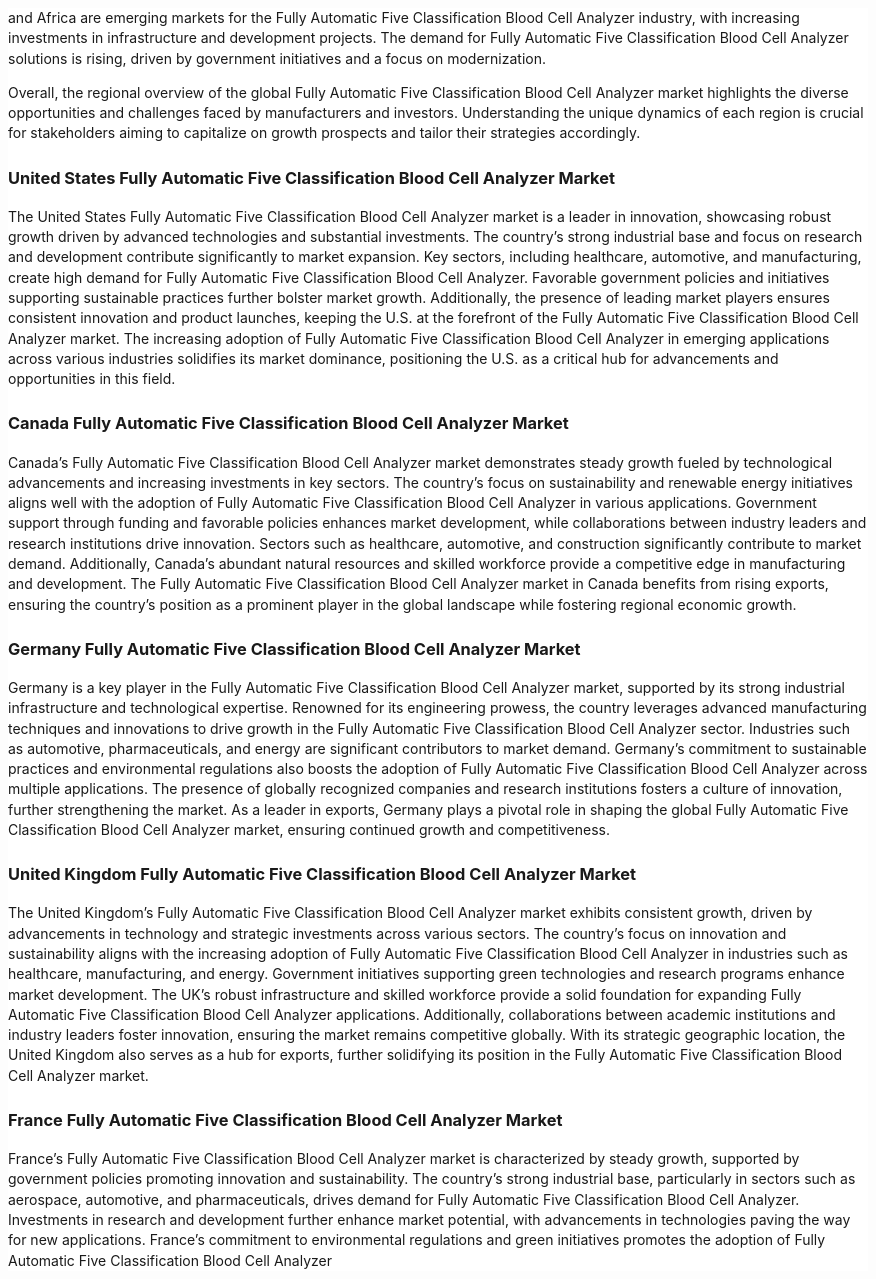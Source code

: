 and Africa</strong> are emerging markets for the Fully Automatic Five Classification Blood Cell Analyzer industry, with increasing investments in infrastructure and development projects. The demand for Fully Automatic Five Classification Blood Cell Analyzer solutions is rising, driven by government initiatives and a focus on modernization.</p><p>Overall, the regional overview of the global Fully Automatic Five Classification Blood Cell Analyzer market highlights the diverse opportunities and challenges faced by manufacturers and investors. Understanding the unique dynamics of each region is crucial for stakeholders aiming to capitalize on growth prospects and tailor their strategies accordingly.</p><h3>United States Fully Automatic Five Classification Blood Cell Analyzer Market</h3><p>The United States Fully Automatic Five Classification Blood Cell Analyzer market is a leader in innovation, showcasing robust growth driven by advanced technologies and substantial investments. The country&rsquo;s strong industrial base and focus on research and development contribute significantly to market expansion. Key sectors, including healthcare, automotive, and manufacturing, create high demand for Fully Automatic Five Classification Blood Cell Analyzer. Favorable government policies and initiatives supporting sustainable practices further bolster market growth. Additionally, the presence of leading market players ensures consistent innovation and product launches, keeping the U.S. at the forefront of the Fully Automatic Five Classification Blood Cell Analyzer market. The increasing adoption of Fully Automatic Five Classification Blood Cell Analyzer in emerging applications across various industries solidifies its market dominance, positioning the U.S. as a critical hub for advancements and opportunities in this field.</p><h3>Canada Fully Automatic Five Classification Blood Cell Analyzer Market</h3><p>Canada&rsquo;s Fully Automatic Five Classification Blood Cell Analyzer market demonstrates steady growth fueled by technological advancements and increasing investments in key sectors. The country&rsquo;s focus on sustainability and renewable energy initiatives aligns well with the adoption of Fully Automatic Five Classification Blood Cell Analyzer in various applications. Government support through funding and favorable policies enhances market development, while collaborations between industry leaders and research institutions drive innovation. Sectors such as healthcare, automotive, and construction significantly contribute to market demand. Additionally, Canada&rsquo;s abundant natural resources and skilled workforce provide a competitive edge in manufacturing and development. The Fully Automatic Five Classification Blood Cell Analyzer market in Canada benefits from rising exports, ensuring the country&rsquo;s position as a prominent player in the global landscape while fostering regional economic growth.</p><h3>Germany Fully Automatic Five Classification Blood Cell Analyzer Market</h3><p>Germany is a key player in the Fully Automatic Five Classification Blood Cell Analyzer market, supported by its strong industrial infrastructure and technological expertise. Renowned for its engineering prowess, the country leverages advanced manufacturing techniques and innovations to drive growth in the Fully Automatic Five Classification Blood Cell Analyzer sector. Industries such as automotive, pharmaceuticals, and energy are significant contributors to market demand. Germany&rsquo;s commitment to sustainable practices and environmental regulations also boosts the adoption of Fully Automatic Five Classification Blood Cell Analyzer across multiple applications. The presence of globally recognized companies and research institutions fosters a culture of innovation, further strengthening the market. As a leader in exports, Germany plays a pivotal role in shaping the global Fully Automatic Five Classification Blood Cell Analyzer market, ensuring continued growth and competitiveness.</p><h3>United Kingdom Fully Automatic Five Classification Blood Cell Analyzer Market</h3><p>The United Kingdom&rsquo;s Fully Automatic Five Classification Blood Cell Analyzer market exhibits consistent growth, driven by advancements in technology and strategic investments across various sectors. The country&rsquo;s focus on innovation and sustainability aligns with the increasing adoption of Fully Automatic Five Classification Blood Cell Analyzer in industries such as healthcare, manufacturing, and energy. Government initiatives supporting green technologies and research programs enhance market development. The UK&rsquo;s robust infrastructure and skilled workforce provide a solid foundation for expanding Fully Automatic Five Classification Blood Cell Analyzer applications. Additionally, collaborations between academic institutions and industry leaders foster innovation, ensuring the market remains competitive globally. With its strategic geographic location, the United Kingdom also serves as a hub for exports, further solidifying its position in the Fully Automatic Five Classification Blood Cell Analyzer market.</p><h3>France Fully Automatic Five Classification Blood Cell Analyzer Market</h3><p>France&rsquo;s Fully Automatic Five Classification Blood Cell Analyzer market is characterized by steady growth, supported by government policies promoting innovation and sustainability. The country&rsquo;s strong industrial base, particularly in sectors such as aerospace, automotive, and pharmaceuticals, drives demand for Fully Automatic Five Classification Blood Cell Analyzer. Investments in research and development further enhance market potential, with advancements in technologies paving the way for new applications. France&rsquo;s commitment to environmental regulations and green initiatives promotes the adoption of Fully Automatic Five Classification Blood Cell Analyzer